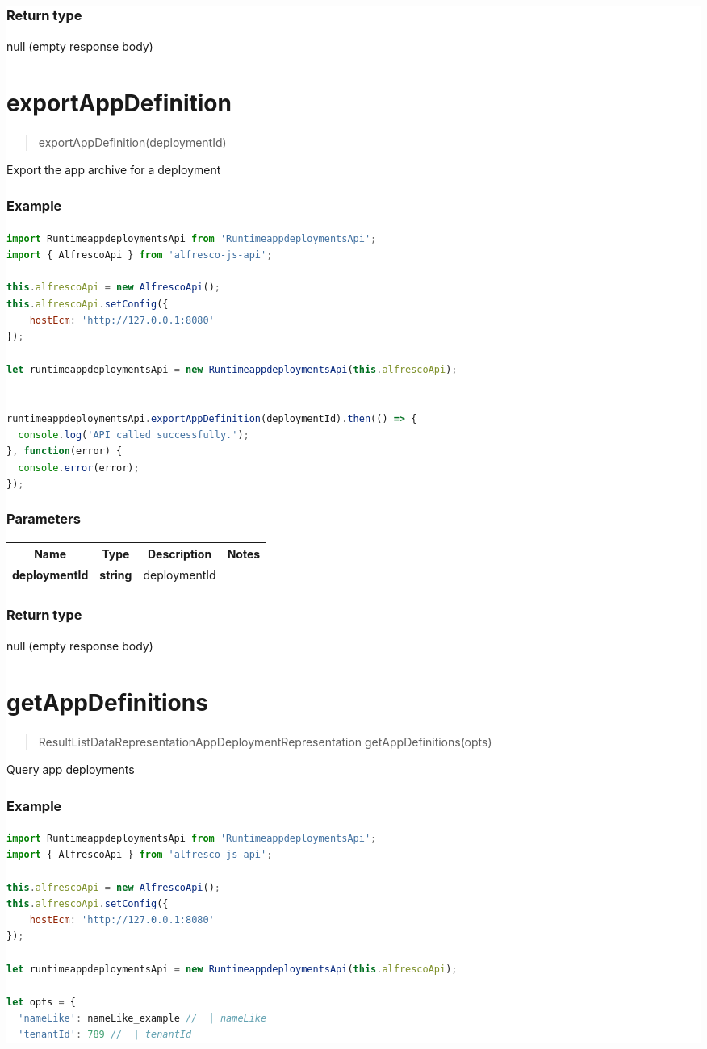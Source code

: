 ### Return type

null (empty response body)

<a name="exportAppDefinition"></a>
# **exportAppDefinition**
> exportAppDefinition(deploymentId)

Export the app archive for a deployment

### Example
```javascript
import RuntimeappdeploymentsApi from 'RuntimeappdeploymentsApi';
import { AlfrescoApi } from 'alfresco-js-api';

this.alfrescoApi = new AlfrescoApi();
this.alfrescoApi.setConfig({
    hostEcm: 'http://127.0.0.1:8080'
});

let runtimeappdeploymentsApi = new RuntimeappdeploymentsApi(this.alfrescoApi);


runtimeappdeploymentsApi.exportAppDefinition(deploymentId).then(() => {
  console.log('API called successfully.');
}, function(error) {
  console.error(error);
});

```

### Parameters

Name | Type | Description  | Notes
------------- | ------------- | ------------- | -------------
 **deploymentId** | **string**| deploymentId | 

### Return type

null (empty response body)

<a name="getAppDefinitions"></a>
# **getAppDefinitions**
> ResultListDataRepresentationAppDeploymentRepresentation getAppDefinitions(opts)

Query app deployments

### Example
```javascript
import RuntimeappdeploymentsApi from 'RuntimeappdeploymentsApi';
import { AlfrescoApi } from 'alfresco-js-api';

this.alfrescoApi = new AlfrescoApi();
this.alfrescoApi.setConfig({
    hostEcm: 'http://127.0.0.1:8080'
});

let runtimeappdeploymentsApi = new RuntimeappdeploymentsApi(this.alfrescoApi);

let opts = { 
  'nameLike': nameLike_example //  | nameLike
  'tenantId': 789 //  | tenantId
```